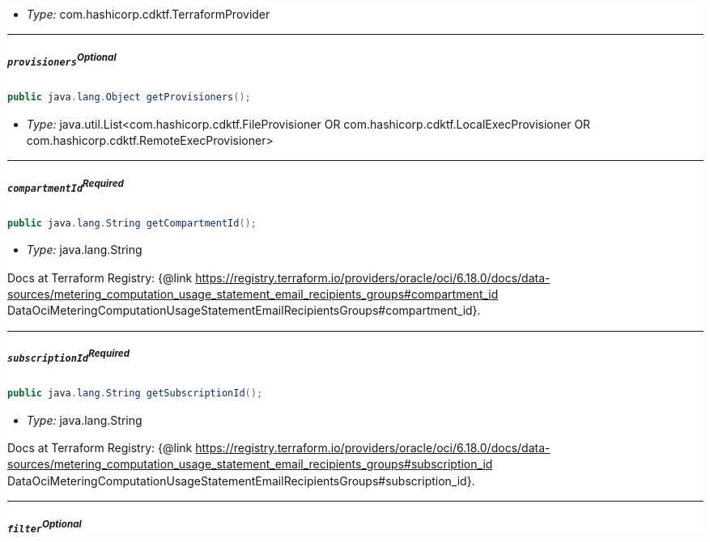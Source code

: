 - *Type:* com.hashicorp.cdktf.TerraformProvider

---

##### `provisioners`<sup>Optional</sup> <a name="provisioners" id="rhizo-co-terraform-provider-oci.dataOciMeteringComputationUsageStatementEmailRecipientsGroups.DataOciMeteringComputationUsageStatementEmailRecipientsGroupsConfig.property.provisioners"></a>

```java
public java.lang.Object getProvisioners();
```

- *Type:* java.util.List<com.hashicorp.cdktf.FileProvisioner OR com.hashicorp.cdktf.LocalExecProvisioner OR com.hashicorp.cdktf.RemoteExecProvisioner>

---

##### `compartmentId`<sup>Required</sup> <a name="compartmentId" id="rhizo-co-terraform-provider-oci.dataOciMeteringComputationUsageStatementEmailRecipientsGroups.DataOciMeteringComputationUsageStatementEmailRecipientsGroupsConfig.property.compartmentId"></a>

```java
public java.lang.String getCompartmentId();
```

- *Type:* java.lang.String

Docs at Terraform Registry: {@link https://registry.terraform.io/providers/oracle/oci/6.18.0/docs/data-sources/metering_computation_usage_statement_email_recipients_groups#compartment_id DataOciMeteringComputationUsageStatementEmailRecipientsGroups#compartment_id}.

---

##### `subscriptionId`<sup>Required</sup> <a name="subscriptionId" id="rhizo-co-terraform-provider-oci.dataOciMeteringComputationUsageStatementEmailRecipientsGroups.DataOciMeteringComputationUsageStatementEmailRecipientsGroupsConfig.property.subscriptionId"></a>

```java
public java.lang.String getSubscriptionId();
```

- *Type:* java.lang.String

Docs at Terraform Registry: {@link https://registry.terraform.io/providers/oracle/oci/6.18.0/docs/data-sources/metering_computation_usage_statement_email_recipients_groups#subscription_id DataOciMeteringComputationUsageStatementEmailRecipientsGroups#subscription_id}.

---

##### `filter`<sup>Optional</sup> <a name="filter" id="rhizo-co-terraform-provider-oci.dataOciMeteringComputationUsageStatementEmailRecipientsGroups.DataOciMeteringComputationUsageStatementEmailRecipientsGroupsConfig.property.filter"></a>
